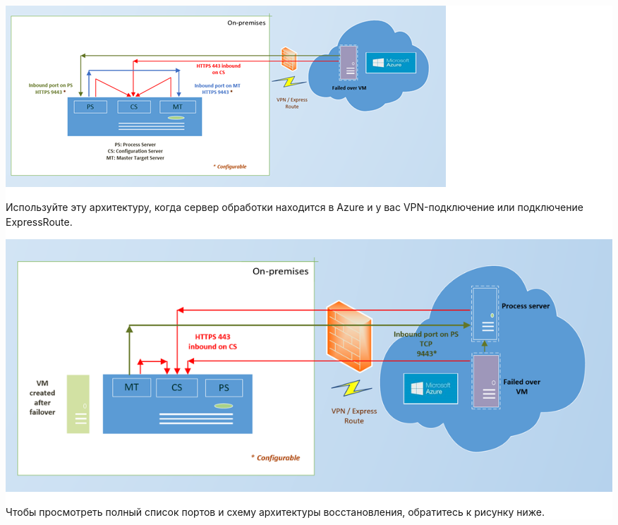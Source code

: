 ![](./media/site-recovery-failback-azure-to-vmware-classic/architecture.png)

Используйте эту архитектуру, когда сервер обработки находится в Azure и у вас VPN-подключение или подключение ExpressRoute.

![](./media/site-recovery-failback-azure-to-vmware-classic/architecture2.png)

Чтобы просмотреть полный список портов и схему архитектуры восстановления, обратитесь к рисунку ниже.
